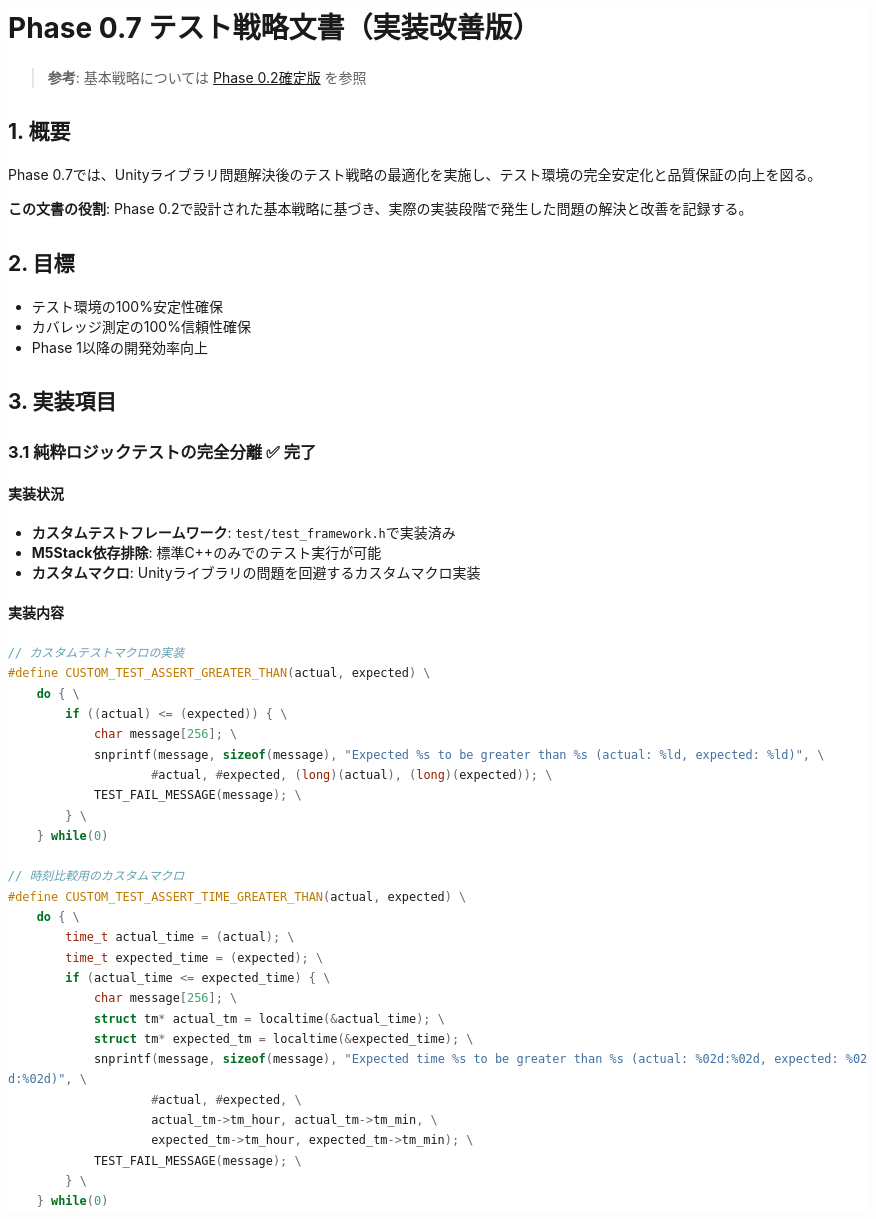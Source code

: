 # Phase 0.7 テスト戦略文書（実装改善版）

> **参考**: 基本戦略については [Phase 0.2確定版](phase0_2_basic_strategy.md) を参照

## 1. 概要

Phase 0.7では、Unityライブラリ問題解決後のテスト戦略の最適化を実施し、テスト環境の完全安定化と品質保証の向上を図る。

**この文書の役割**: Phase 0.2で設計された基本戦略に基づき、実際の実装段階で発生した問題の解決と改善を記録する。

## 2. 目標

- テスト環境の100%安定性確保
- カバレッジ測定の100%信頼性確保
- Phase 1以降の開発効率向上

## 3. 実装項目

### 3.1 純粋ロジックテストの完全分離 ✅ 完了

#### 実装状況
- **カスタムテストフレームワーク**: `test/test_framework.h`で実装済み
- **M5Stack依存排除**: 標準C++のみでのテスト実行が可能
- **カスタムマクロ**: Unityライブラリの問題を回避するカスタムマクロ実装

#### 実装内容
```cpp
// カスタムテストマクロの実装
#define CUSTOM_TEST_ASSERT_GREATER_THAN(actual, expected) \
    do { \
        if ((actual) <= (expected)) { \
            char message[256]; \
            snprintf(message, sizeof(message), "Expected %s to be greater than %s (actual: %ld, expected: %ld)", \
                    #actual, #expected, (long)(actual), (long)(expected)); \
            TEST_FAIL_MESSAGE(message); \
        } \
    } while(0)

// 時刻比較用のカスタムマクロ
#define CUSTOM_TEST_ASSERT_TIME_GREATER_THAN(actual, expected) \
    do { \
        time_t actual_time = (actual); \
        time_t expected_time = (expected); \
        if (actual_time <= expected_time) { \
            char message[256]; \
            struct tm* actual_tm = localtime(&actual_time); \
            struct tm* expected_tm = localtime(&expected_time); \
            snprintf(message, sizeof(message), "Expected time %s to be greater than %s (actual: %02d:%02d, expected: %02d:%02d)", \
                    #actual, #expected, \
                    actual_tm->tm_hour, actual_tm->tm_min, \
                    expected_tm->tm_hour, expected_tm->tm_min); \
            TEST_FAIL_MESSAGE(message); \
        } \
    } while(0)
```
